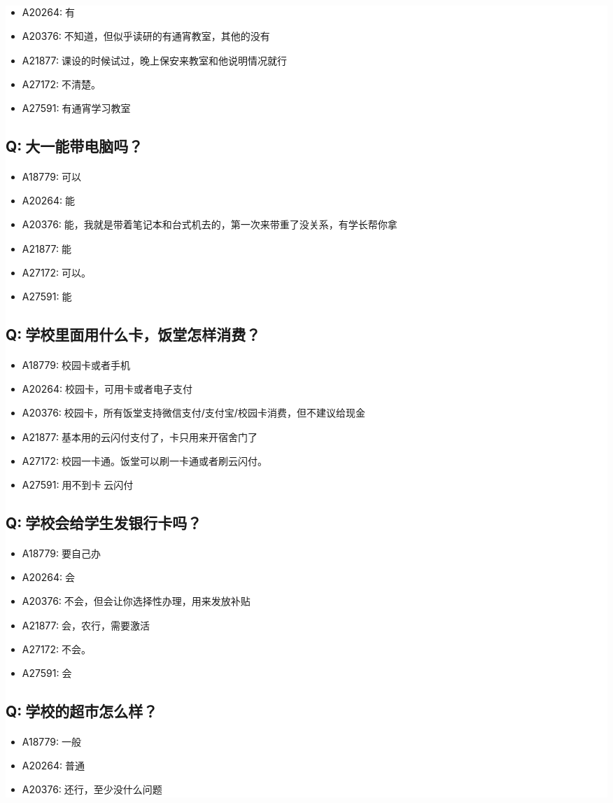 - A20264: 有

- A20376: 不知道，但似乎读研的有通宵教室，其他的没有

- A21877: 课设的时候试过，晚上保安来教室和他说明情况就行

- A27172: 不清楚。

- A27591: 有通宵学习教室

## Q: 大一能带电脑吗？

- A18779: 可以

- A20264: 能

- A20376: 能，我就是带着笔记本和台式机去的，第一次来带重了没关系，有学长帮你拿

- A21877: 能

- A27172: 可以。

- A27591: 能

## Q: 学校里面用什么卡，饭堂怎样消费？

- A18779: 校园卡或者手机

- A20264: 校园卡，可用卡或者电子支付

- A20376: 校园卡，所有饭堂支持微信支付/支付宝/校园卡消费，但不建议给现金

- A21877: 基本用的云闪付支付了，卡只用来开宿舍门了

- A27172: 校园一卡通。饭堂可以刷一卡通或者刷云闪付。

- A27591: 用不到卡 云闪付

## Q: 学校会给学生发银行卡吗？

- A18779: 要自己办

- A20264: 会

- A20376: 不会，但会让你选择性办理，用来发放补贴

- A21877: 会，农行，需要激活

- A27172: 不会。

- A27591: 会

## Q: 学校的超市怎么样？

- A18779: 一般

- A20264: 普通

- A20376: 还行，至少没什么问题
